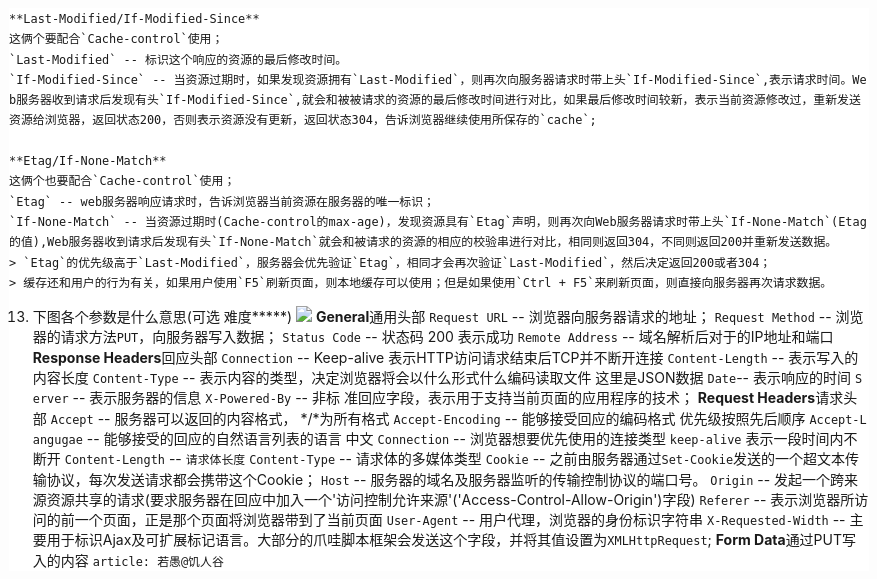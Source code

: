     **Last-Modified/If-Modified-Since**
    这俩个要配合`Cache-control`使用；
    `Last-Modified` -- 标识这个响应的资源的最后修改时间。
    `If-Modified-Since` -- 当资源过期时，如果发现资源拥有`Last-Modified`，则再次向服务器请求时带上头`If-Modified-Since`,表示请求时间。Web服务器收到请求后发现有头`If-Modified-Since`,就会和被被请求的资源的最后修改时间进行对比，如果最后修改时间较新，表示当前资源修改过，重新发送资源给浏览器，返回状态200，否则表示资源没有更新，返回状态304，告诉浏览器继续使用所保存的`cache`;

    **Etag/If-None-Match**
    这俩个也要配合`Cache-control`使用；
    `Etag` -- web服务器响应请求时，告诉浏览器当前资源在服务器的唯一标识；
    `If-None-Match` -- 当资源过期时(Cache-control的max-age)，发现资源具有`Etag`声明，则再次向Web服务器请求时带上头`If-None-Match`(Etag的值),Web服务器收到请求后发现有头`If-None-Match`就会和被请求的资源的相应的校验串进行对比，相同则返回304，不同则返回200并重新发送数据。
    > `Etag`的优先级高于`Last-Modified`，服务器会优先验证`Etag`，相同才会再次验证`Last-Modified`，然后决定返回200或者304；
    > 缓存还和用户的行为有关，如果用户使用`F5`刷新页面，则本地缓存可以使用；但是如果使用`Ctrl + F5`来刷新页面，则直接向服务器再次请求数据。
13. 下图各个参数是什么意思(可选 难度*****)
![](http://7xpvnv.com2.z0.glb.qiniucdn.com/257149f7-1e11-4262-9b15-159389db83c6)
**General**通用头部
`Request URL` -- 浏览器向服务器请求的地址；
`Request Method` -- 浏览器的请求方法`PUT`，向服务器写入数据；
`Status Code` -- 状态码 200 表示成功
`Remote Address` -- 域名解析后对于的IP地址和端口
**Response Headers**回应头部
`Connection` -- Keep-alive 表示HTTP访问请求结束后TCP并不断开连接
`Content-Length` -- 表示写入的内容长度
`Content-Type` -- 表示内容的类型，决定浏览器将会以什么形式什么编码读取文件 这里是JSON数据
`Date`-- 表示响应的时间
`Server` -- 表示服务器的信息
`X-Powered-By` -- 非标 准回应字段，表示用于支持当前页面的应用程序的技术；
**Request Headers**请求头部
`Accept` -- 服务器可以返回的内容格式， */*为所有格式
`Accept-Encoding` -- 能够接受回应的编码格式 优先级按照先后顺序
`Accept-Langugae` -- 能够接受的回应的自然语言列表的语言 中文
`Connection` -- 浏览器想要优先使用的连接类型 `keep-alive` 表示一段时间内不断开
`Content-Length` -- `请求体长度`
`Content-Type` -- 请求体的多媒体类型
`Cookie` -- 之前由服务器通过`Set-Cookie`发送的一个超文本传输协议，每次发送请求都会携带这个Cookie；
`Host` -- 服务器的域名及服务器监听的传输控制协议的端口号。
`Origin` -- 发起一个跨来源资源共享的请求(要求服务器在回应中加入一个'访问控制允许来源'('Access-Control-Allow-Origin')字段)
`Referer` -- 表示浏览器所访问的前一个页面，正是那个页面将浏览器带到了当前页面
`User-Agent` -- 用户代理，浏览器的身份标识字符串
`X-Requested-Width` -- 主要用于标识Ajax及可扩展标记语言。大部分的爪哇脚本框架会发送这个字段，并将其值设置为`XMLHttpRequest`;
**Form Data**通过PUT写入的内容
`article: 若愚@饥人谷` 
